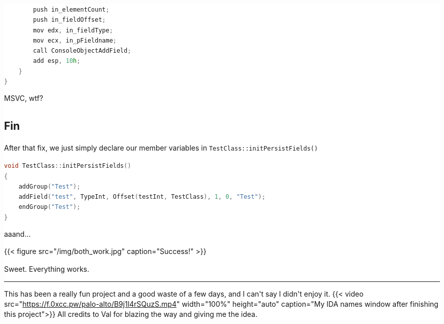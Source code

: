 ```cpp
        push in_elementCount;
        push in_fieldOffset;
        mov edx, in_fieldType;
        mov ecx, in_pFieldname;
        call ConsoleObjectAddField;
        add esp, 10h;
	}
}
```
MSVC, wtf?

## Fin
After that fix, we just simply declare our member variables in `TestClass::initPersistFields()`
```cpp
void TestClass::initPersistFields()
{
	addGroup("Test");
	addField("test", TypeInt, Offset(testInt, TestClass), 1, 0, "Test");
	endGroup("Test");
}
```
aaand...

{{< figure src="/img/both_work.jpg" caption="Success!" >}}

Sweet. Everything works.

----------------

This has been a really fun project and a good waste of a few days, and I can't say I didn't enjoy it.
{{< video src="https://f.0xcc.pw/palo-alto/B9j1l4rSQuzS.mp4" width="100%" height="auto" caption="My IDA names window after finishing this project">}}
All credits to Val for blazing the way and giving me the idea. 


